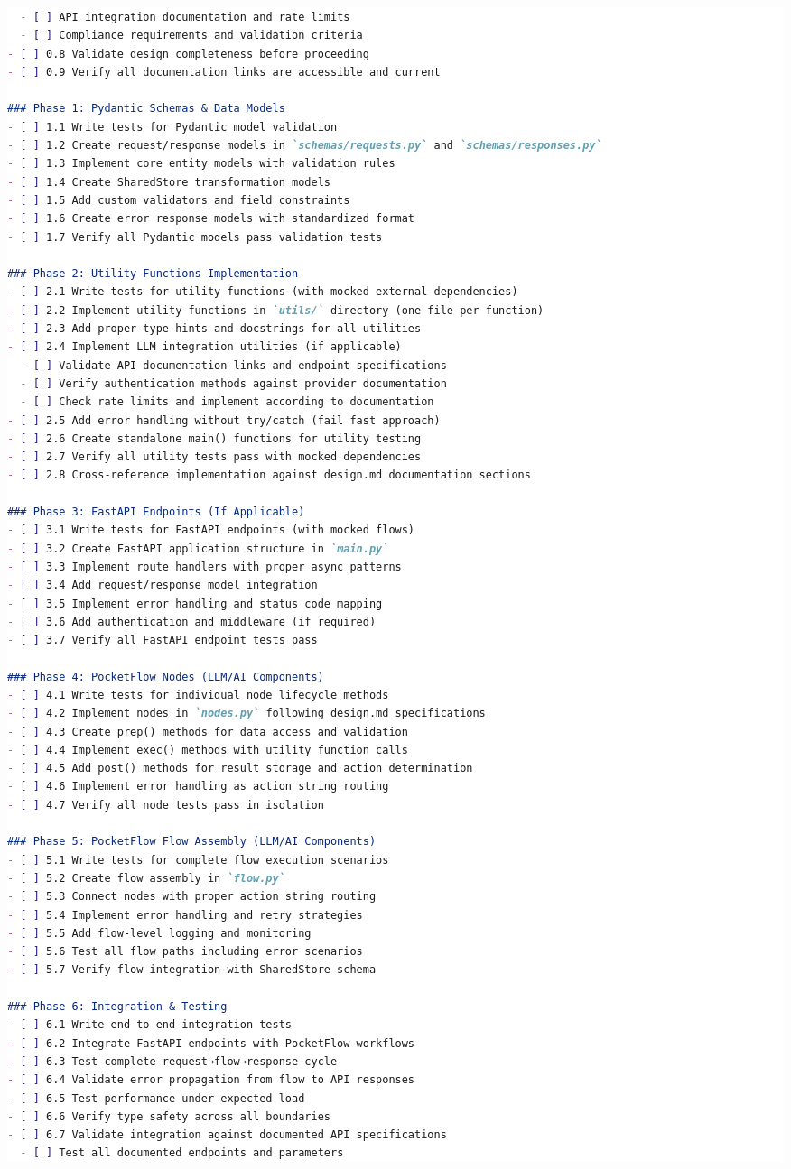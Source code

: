 ```markdown
  - [ ] API integration documentation and rate limits
  - [ ] Compliance requirements and validation criteria
- [ ] 0.8 Validate design completeness before proceeding
- [ ] 0.9 Verify all documentation links are accessible and current

### Phase 1: Pydantic Schemas & Data Models
- [ ] 1.1 Write tests for Pydantic model validation
- [ ] 1.2 Create request/response models in `schemas/requests.py` and `schemas/responses.py`
- [ ] 1.3 Implement core entity models with validation rules
- [ ] 1.4 Create SharedStore transformation models
- [ ] 1.5 Add custom validators and field constraints
- [ ] 1.6 Create error response models with standardized format
- [ ] 1.7 Verify all Pydantic models pass validation tests

### Phase 2: Utility Functions Implementation
- [ ] 2.1 Write tests for utility functions (with mocked external dependencies)
- [ ] 2.2 Implement utility functions in `utils/` directory (one file per function)
- [ ] 2.3 Add proper type hints and docstrings for all utilities
- [ ] 2.4 Implement LLM integration utilities (if applicable)
  - [ ] Validate API documentation links and endpoint specifications
  - [ ] Verify authentication methods against provider documentation
  - [ ] Check rate limits and implement according to documentation
- [ ] 2.5 Add error handling without try/catch (fail fast approach)
- [ ] 2.6 Create standalone main() functions for utility testing
- [ ] 2.7 Verify all utility tests pass with mocked dependencies
- [ ] 2.8 Cross-reference implementation against design.md documentation sections

### Phase 3: FastAPI Endpoints (If Applicable)
- [ ] 3.1 Write tests for FastAPI endpoints (with mocked flows)
- [ ] 3.2 Create FastAPI application structure in `main.py`
- [ ] 3.3 Implement route handlers with proper async patterns
- [ ] 3.4 Add request/response model integration
- [ ] 3.5 Implement error handling and status code mapping
- [ ] 3.6 Add authentication and middleware (if required)
- [ ] 3.7 Verify all FastAPI endpoint tests pass

### Phase 4: PocketFlow Nodes (LLM/AI Components)
- [ ] 4.1 Write tests for individual node lifecycle methods
- [ ] 4.2 Implement nodes in `nodes.py` following design.md specifications
- [ ] 4.3 Create prep() methods for data access and validation
- [ ] 4.4 Implement exec() methods with utility function calls
- [ ] 4.5 Add post() methods for result storage and action determination
- [ ] 4.6 Implement error handling as action string routing
- [ ] 4.7 Verify all node tests pass in isolation

### Phase 5: PocketFlow Flow Assembly (LLM/AI Components)
- [ ] 5.1 Write tests for complete flow execution scenarios
- [ ] 5.2 Create flow assembly in `flow.py`
- [ ] 5.3 Connect nodes with proper action string routing
- [ ] 5.4 Implement error handling and retry strategies
- [ ] 5.5 Add flow-level logging and monitoring
- [ ] 5.6 Test all flow paths including error scenarios
- [ ] 5.7 Verify flow integration with SharedStore schema

### Phase 6: Integration & Testing
- [ ] 6.1 Write end-to-end integration tests
- [ ] 6.2 Integrate FastAPI endpoints with PocketFlow workflows
- [ ] 6.3 Test complete request→flow→response cycle
- [ ] 6.4 Validate error propagation from flow to API responses
- [ ] 6.5 Test performance under expected load
- [ ] 6.6 Verify type safety across all boundaries
- [ ] 6.7 Validate integration against documented API specifications
  - [ ] Test all documented endpoints and parameters
```